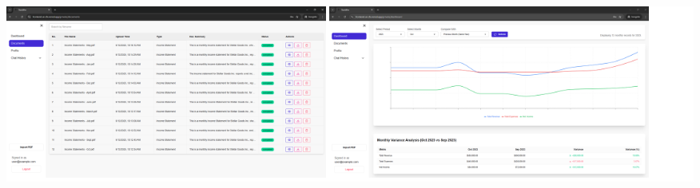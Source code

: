   <img src="public/Documents.png" alt="Documents List" width="400" />
  <img src="public/Dashboard.png" alt="Dashboard View" width="400" />
</p>
<p align="center">